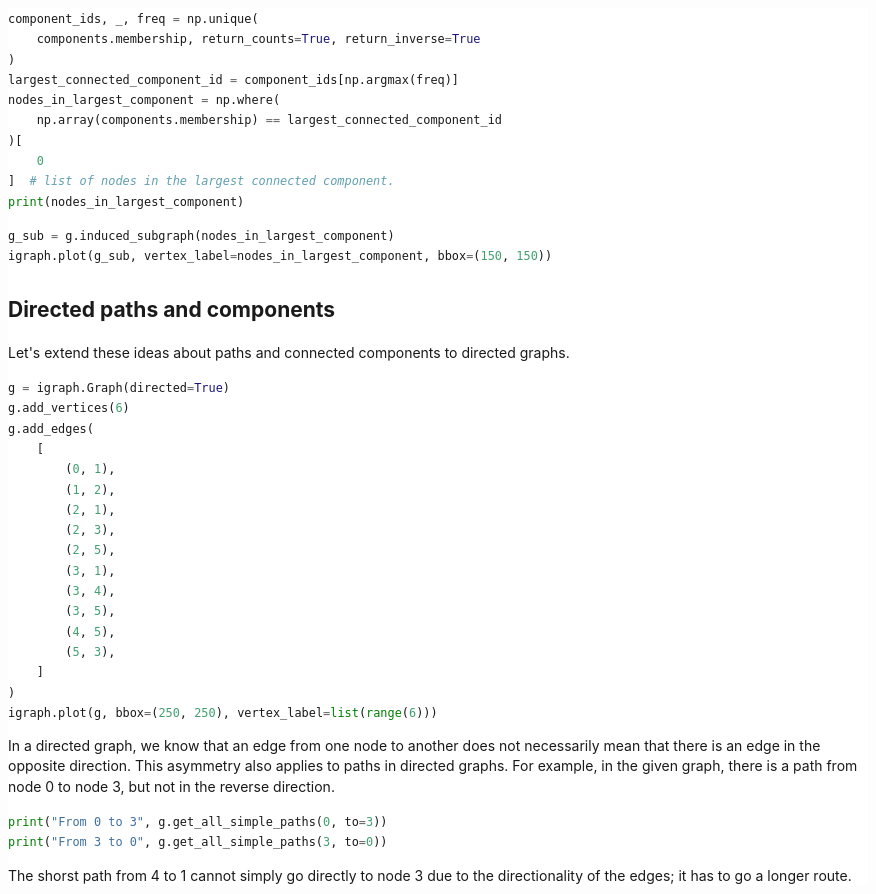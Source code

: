 ```python
component_ids, _, freq = np.unique(
    components.membership, return_counts=True, return_inverse=True
)
largest_connected_component_id = component_ids[np.argmax(freq)]
nodes_in_largest_component = np.where(
    np.array(components.membership) == largest_connected_component_id
)[
    0
]  # list of nodes in the largest connected component.
print(nodes_in_largest_component)
```

```python
g_sub = g.induced_subgraph(nodes_in_largest_component)
igraph.plot(g_sub, vertex_label=nodes_in_largest_component, bbox=(150, 150))
```

## Directed paths and components 

Let's extend these ideas about paths and connected components to directed graphs.

```python
g = igraph.Graph(directed=True)
g.add_vertices(6)
g.add_edges(
    [
        (0, 1),
        (1, 2),
        (2, 1),
        (2, 3),
        (2, 5),
        (3, 1),
        (3, 4),
        (3, 5),
        (4, 5),
        (5, 3),
    ]
)
igraph.plot(g, bbox=(250, 250), vertex_label=list(range(6)))
```

In a directed graph, we know that an edge from one node to another does not necessarily mean that there is an edge in the opposite direction. This asymmetry also applies to paths in directed graphs. For example, in the given graph, there is a path from node 0 to node 3, but not in the reverse direction.

```python
print("From 0 to 3", g.get_all_simple_paths(0, to=3))
print("From 3 to 0", g.get_all_simple_paths(3, to=0))
```

The shorst path from 4 to 1 cannot simply go directly to node 3 due to the directionality of the edges; it has to go a longer route. 
